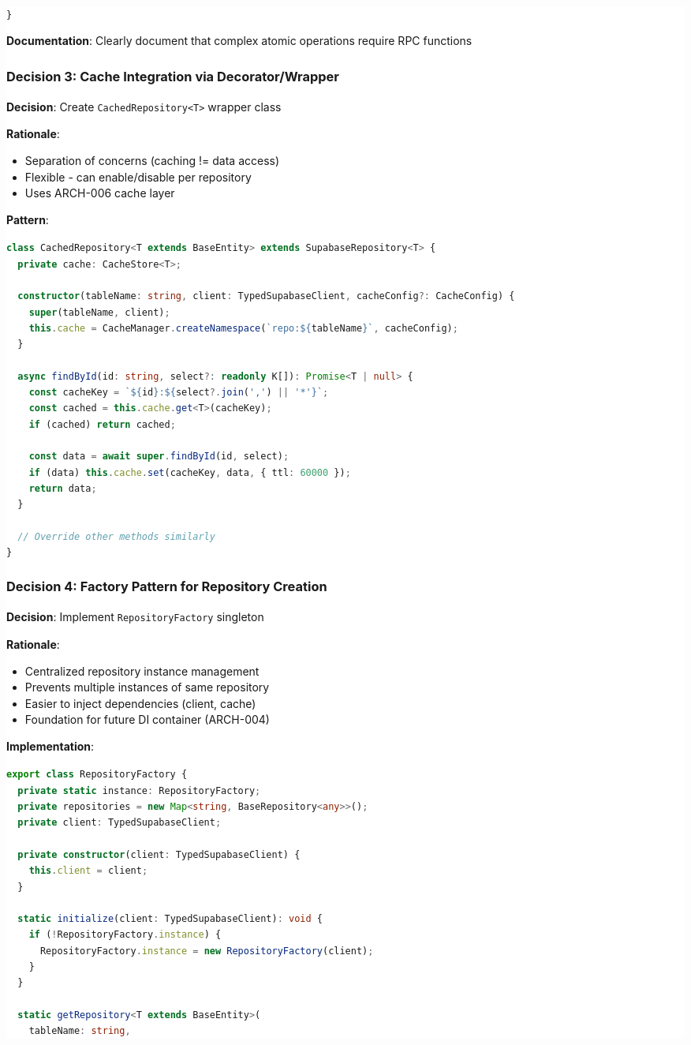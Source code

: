 ```typescript
}
```

**Documentation**: Clearly document that complex atomic operations require RPC functions

### Decision 3: Cache Integration via Decorator/Wrapper
**Decision**: Create `CachedRepository<T>` wrapper class

**Rationale**:
- Separation of concerns (caching != data access)
- Flexible - can enable/disable per repository
- Uses ARCH-006 cache layer

**Pattern**:
```typescript
class CachedRepository<T extends BaseEntity> extends SupabaseRepository<T> {
  private cache: CacheStore<T>;

  constructor(tableName: string, client: TypedSupabaseClient, cacheConfig?: CacheConfig) {
    super(tableName, client);
    this.cache = CacheManager.createNamespace(`repo:${tableName}`, cacheConfig);
  }

  async findById(id: string, select?: readonly K[]): Promise<T | null> {
    const cacheKey = `${id}:${select?.join(',') || '*'}`;
    const cached = this.cache.get<T>(cacheKey);
    if (cached) return cached;

    const data = await super.findById(id, select);
    if (data) this.cache.set(cacheKey, data, { ttl: 60000 });
    return data;
  }

  // Override other methods similarly
}
```

### Decision 4: Factory Pattern for Repository Creation
**Decision**: Implement `RepositoryFactory` singleton

**Rationale**:
- Centralized repository instance management
- Prevents multiple instances of same repository
- Easier to inject dependencies (client, cache)
- Foundation for future DI container (ARCH-004)

**Implementation**:
```typescript
export class RepositoryFactory {
  private static instance: RepositoryFactory;
  private repositories = new Map<string, BaseRepository<any>>();
  private client: TypedSupabaseClient;

  private constructor(client: TypedSupabaseClient) {
    this.client = client;
  }

  static initialize(client: TypedSupabaseClient): void {
    if (!RepositoryFactory.instance) {
      RepositoryFactory.instance = new RepositoryFactory(client);
    }
  }

  static getRepository<T extends BaseEntity>(
    tableName: string,
```